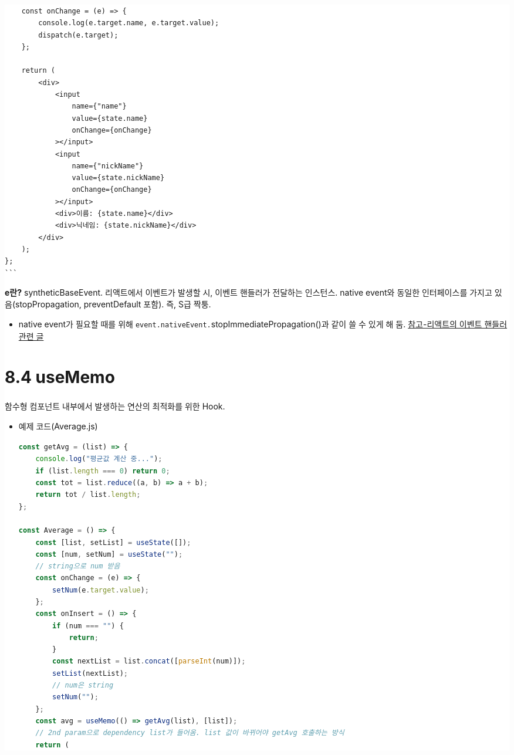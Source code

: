         const onChange = (e) => {
            console.log(e.target.name, e.target.value);
            dispatch(e.target);
        };

        return (
            <div>
                <input
                    name={"name"}
                    value={state.name}
                    onChange={onChange}
                ></input>
                <input
                    name={"nickName"}
                    value={state.nickName}
                    onChange={onChange}
                ></input>
                <div>이름: {state.name}</div>
                <div>닉네임: {state.nickName}</div>
            </div>
        );
    };
    ```

**e란?**
syntheticBaseEvent. 리액트에서 이벤트가 발생할 시, 이벤트 핸들러가 전달하는 인스턴스.
native event와 동일한 인터페이스를 가지고 있음(stopPropagation, preventDefault 포함).
즉, S급 짝퉁.

-   native event가 필요할 때를 위해 `event.nativeEvent.`stopImmediatePropagation()과 같이 쓸 수 있게 해 둠.
    [참고-리액트의 이벤트 핸들러 관련 글](https://medium.com/tapjoykorea/리액트-react-의-이벤트-핸들러-event-handler-syntheticevent-nativeevent-3a0da35e9e3f)

# 8.4 useMemo

함수형 컴포넌트 내부에서 발생하는 연산의 최적화를 위한 Hook.

-   예제 코드(Average.js)

    ```jsx
    const getAvg = (list) => {
        console.log("평균값 계산 중...");
        if (list.length === 0) return 0;
        const tot = list.reduce((a, b) => a + b);
        return tot / list.length;
    };

    const Average = () => {
        const [list, setList] = useState([]);
        const [num, setNum] = useState("");
        // string으로 num 받음
        const onChange = (e) => {
            setNum(e.target.value);
        };
        const onInsert = () => {
            if (num === "") {
                return;
            }
            const nextList = list.concat([parseInt(num)]);
            setList(nextList);
            // num은 string
            setNum("");
        };
        const avg = useMemo(() => getAvg(list), [list]);
        // 2nd param으로 dependency list가 들어옴. list 값이 바뀌어야 getAvg 호출하는 방식
        return (